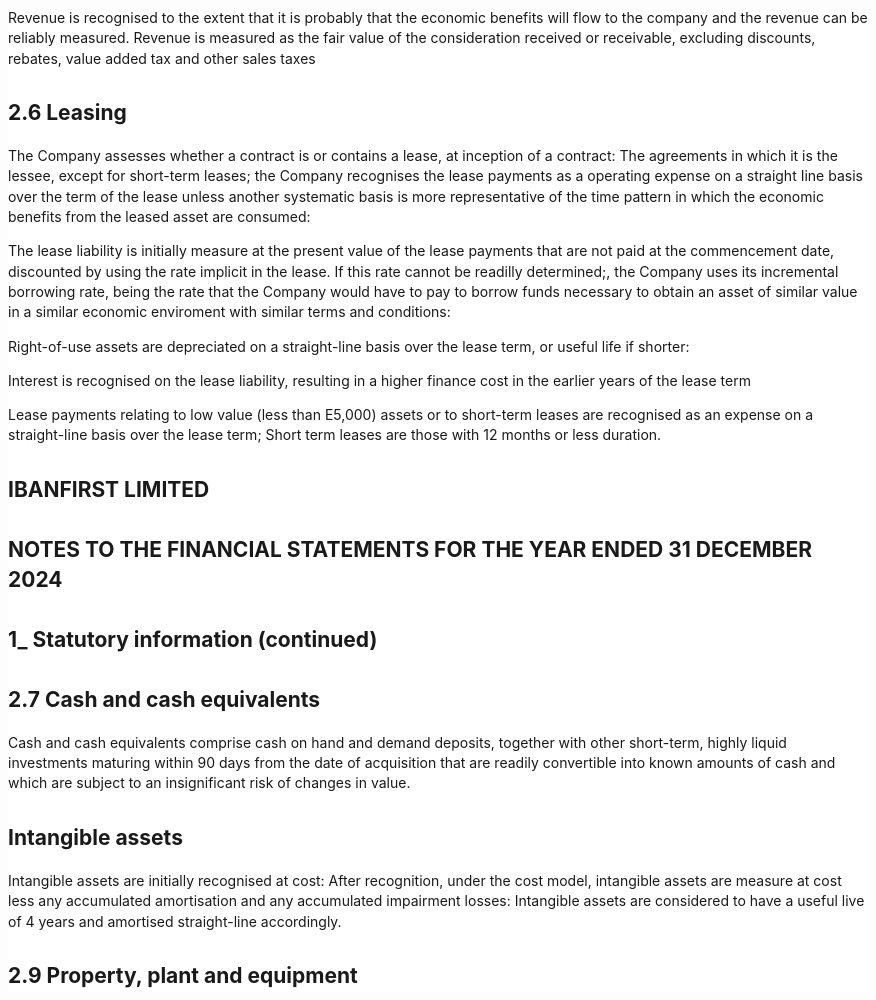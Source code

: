 Revenue is recognised to the extent that it is probably that the economic benefits will flow to the company and the revenue can be reliably measured. Revenue is measured as the fair value of the consideration received or receivable, excluding discounts, rebates, value added tax and other sales taxes

## 2.6 Leasing

The Company assesses whether a contract is or contains a lease, at inception of a contract: The agreements in which it is the lessee, except for short-term leases; the Company recognises the lease payments as a operating expense on a straight Iine basis over the term of the lease unless another systematic basis is more representative of the time pattern in which the economic benefits from the leased asset are consumed:

The lease liability is initially measure at the present value of the lease payments that are not paid at the commencement date, discounted by using the rate implicit in the lease. If this rate cannot be readilly determined;, the Company uses its incremental borrowing rate, being the rate that the Company would have to pay to borrow funds necessary to obtain an asset of similar value in a similar  economic enviroment with similar terms and conditions:

Right-of-use assets are depreciated on a straight-line basis over the lease term, or useful life if shorter:

Interest is recognised on the lease liability, resulting in a higher finance cost in the earlier years of the lease term

Lease payments relating to low value (less than E5,000) assets or to short-term leases are recognised as an expense on a straight-line basis over the lease term; Short term leases are those with 12 months or less duration.

## IBANFIRST LIMITED

## NOTES TO THE FINANCIAL STATEMENTS FOR THE YEAR ENDED 31 DECEMBER 2024

## 1\_ Statutory information (continued)

## 2.7 Cash and cash equivalents

Cash and cash equivalents comprise cash on hand and demand deposits, together with other short-term, highly liquid investments maturing within 90 days from the date of acquisition that are readily convertible into known amounts of cash and which are subject to an insignificant risk of changes in value.

## Intangible assets

Intangible assets are initially recognised at cost: After recognition, under the cost model, intangible assets are measure at  cost  less any accumulated amortisation and any accumulated  impairment losses: Intangible assets are considered to have a useful live of 4 years and amortised straight-line accordingly.

## 2.9 Property, plant and equipment
